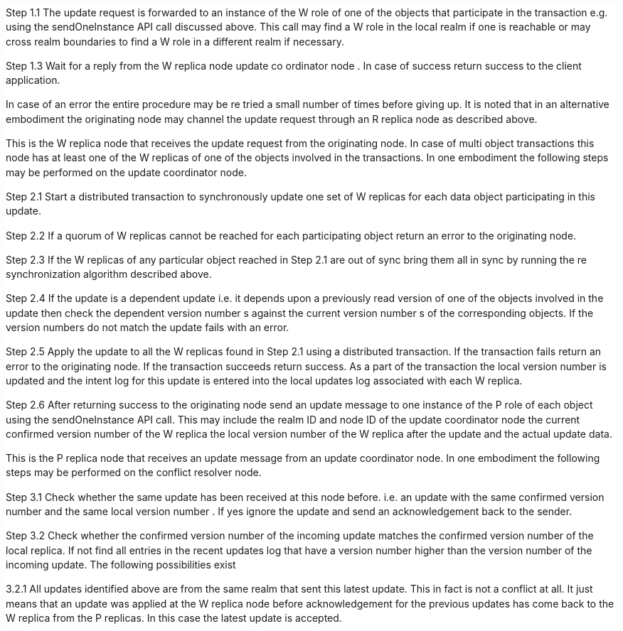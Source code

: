 Step 1.1 The update request is forwarded to an instance of the W role of one of the objects that participate in the transaction e.g. using the sendOneInstance API call discussed above. This call may find a W role in the local realm if one is reachable or may cross realm boundaries to find a W role in a different realm if necessary.

Step 1.3 Wait for a reply from the W replica node update co ordinator node . In case of success return success to the client application.

In case of an error the entire procedure may be re tried a small number of times before giving up. It is noted that in an alternative embodiment the originating node may channel the update request through an R replica node as described above.

This is the W replica node that receives the update request from the originating node. In case of multi object transactions this node has at least one of the W replicas of one of the objects involved in the transactions. In one embodiment the following steps may be performed on the update coordinator node.

Step 2.1 Start a distributed transaction to synchronously update one set of W replicas for each data object participating in this update.

Step 2.2 If a quorum of W replicas cannot be reached for each participating object return an error to the originating node.

Step 2.3 If the W replicas of any particular object reached in Step 2.1 are out of sync bring them all in sync by running the re synchronization algorithm described above.

Step 2.4 If the update is a dependent update i.e. it depends upon a previously read version of one of the objects involved in the update then check the dependent version number s against the current version number s of the corresponding objects. If the version numbers do not match the update fails with an error.

Step 2.5 Apply the update to all the W replicas found in Step 2.1 using a distributed transaction. If the transaction fails return an error to the originating node. If the transaction succeeds return success. As a part of the transaction the local version number is updated and the intent log for this update is entered into the local updates log associated with each W replica.

Step 2.6 After returning success to the originating node send an update message to one instance of the P role of each object using the sendOneInstance API call. This may include the realm ID and node ID of the update coordinator node the current confirmed version number of the W replica the local version number of the W replica after the update and the actual update data.

This is the P replica node that receives an update message from an update coordinator node. In one embodiment the following steps may be performed on the conflict resolver node.

Step 3.1 Check whether the same update has been received at this node before. i.e. an update with the same confirmed version number and the same local version number . If yes ignore the update and send an acknowledgement back to the sender.

Step 3.2 Check whether the confirmed version number of the incoming update matches the confirmed version number of the local replica. If not find all entries in the recent updates log that have a version number higher than the version number of the incoming update. The following possibilities exist 

3.2.1 All updates identified above are from the same realm that sent this latest update. This in fact is not a conflict at all. It just means that an update was applied at the W replica node before acknowledgement for the previous updates has come back to the W replica from the P replicas. In this case the latest update is accepted.
